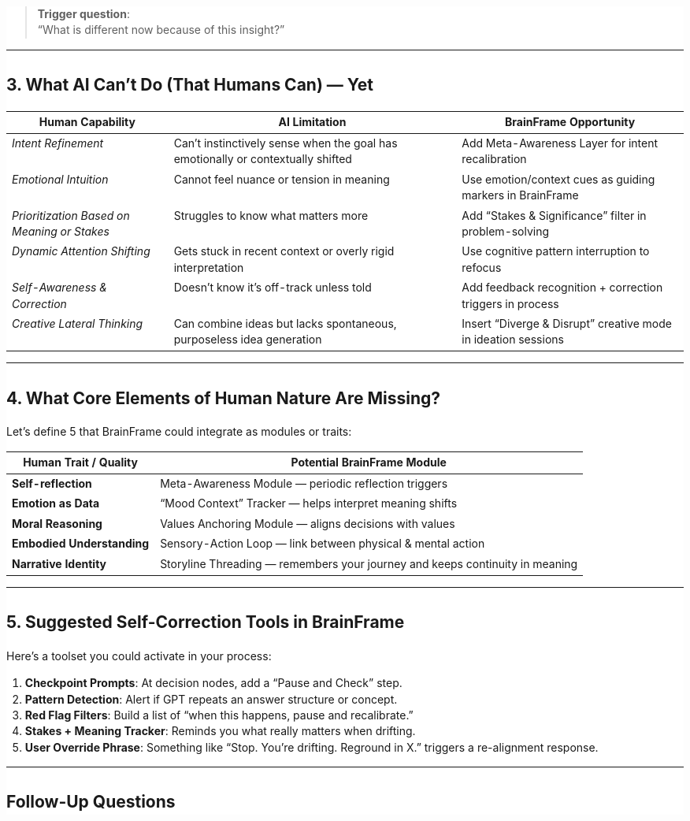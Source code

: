 > **Trigger question**:  
> “What is different now because of this insight?”

* * *

**3\. What AI Can’t Do (That Humans Can) — Yet**
------------------------------------------------

| **Human Capability** | **AI Limitation** | **BrainFrame Opportunity** |
| --- | --- | --- |
| _Intent Refinement_ | Can’t instinctively sense when the goal has emotionally or contextually shifted | Add Meta-Awareness Layer for intent recalibration |
| _Emotional Intuition_ | Cannot feel nuance or tension in meaning | Use emotion/context cues as guiding markers in BrainFrame |
| _Prioritization Based on Meaning or Stakes_ | Struggles to know what matters more | Add “Stakes & Significance” filter in problem-solving |
| _Dynamic Attention Shifting_ | Gets stuck in recent context or overly rigid interpretation | Use cognitive pattern interruption to refocus |
| _Self-Awareness & Correction_ | Doesn’t know it’s off-track unless told | Add feedback recognition + correction triggers in process |
| _Creative Lateral Thinking_ | Can combine ideas but lacks spontaneous, purposeless idea generation | Insert “Diverge & Disrupt” creative mode in ideation sessions |

* * *

**4\. What Core Elements of Human Nature Are Missing?**
-------------------------------------------------------

Let’s define 5 that BrainFrame could integrate as modules or traits:

| **Human Trait / Quality** | **Potential BrainFrame Module** |
| --- | --- |
| **Self-reflection** | Meta-Awareness Module — periodic reflection triggers |
| **Emotion as Data** | “Mood Context” Tracker — helps interpret meaning shifts |
| **Moral Reasoning** | Values Anchoring Module — aligns decisions with values |
| **Embodied Understanding** | Sensory-Action Loop — link between physical & mental action |
| **Narrative Identity** | Storyline Threading — remembers your journey and keeps continuity in meaning |

* * *

**5\. Suggested Self-Correction Tools in BrainFrame**
-----------------------------------------------------

Here’s a toolset you could activate in your process:

1.  **Checkpoint Prompts**: At decision nodes, add a “Pause and Check” step.
2.  **Pattern Detection**: Alert if GPT repeats an answer structure or concept.
3.  **Red Flag Filters**: Build a list of “when this happens, pause and recalibrate.”
4.  **Stakes + Meaning Tracker**: Reminds you what really matters when drifting.
5.  **User Override Phrase**: Something like “Stop. You’re drifting. Reground in X.” triggers a re-alignment response.

* * *

**Follow-Up Questions**
-----------------------
